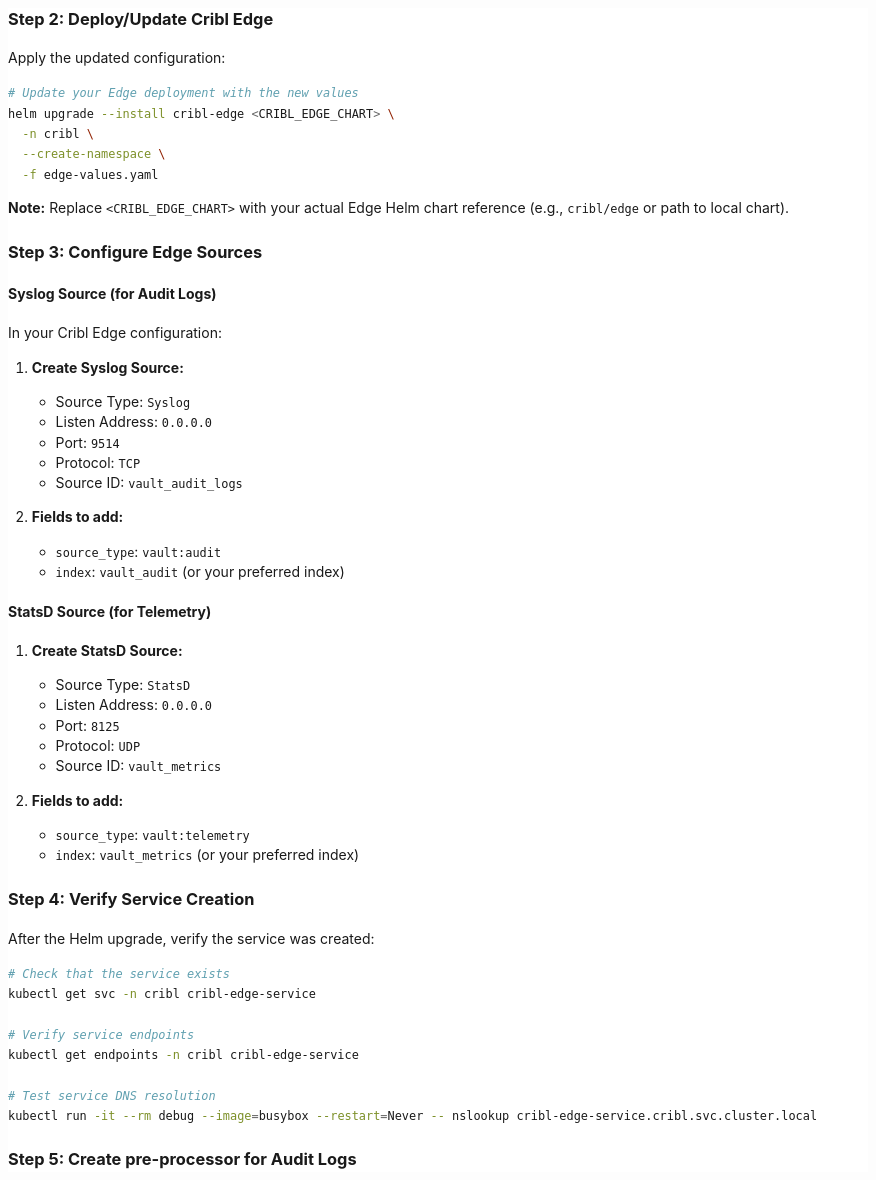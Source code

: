 ### Step 2: Deploy/Update Cribl Edge

Apply the updated configuration:

```bash
# Update your Edge deployment with the new values
helm upgrade --install cribl-edge <CRIBL_EDGE_CHART> \
  -n cribl \
  --create-namespace \
  -f edge-values.yaml
```

**Note:** Replace `<CRIBL_EDGE_CHART>` with your actual Edge Helm chart reference (e.g., `cribl/edge` or path to local chart).

### Step 3: Configure Edge Sources

#### Syslog Source (for Audit Logs)

In your Cribl Edge configuration:

1. **Create Syslog Source:**
   - Source Type: `Syslog`
   - Listen Address: `0.0.0.0`
   - Port: `9514`
   - Protocol: `TCP`
   - Source ID: `vault_audit_logs`

2. **Fields to add:**
   - `source_type`: `vault:audit`
   - `index`: `vault_audit` (or your preferred index)

#### StatsD Source (for Telemetry)

1. **Create StatsD Source:**
   - Source Type: `StatsD`
   - Listen Address: `0.0.0.0`
   - Port: `8125`
   - Protocol: `UDP`
   - Source ID: `vault_metrics`

2. **Fields to add:**
   - `source_type`: `vault:telemetry`
   - `index`: `vault_metrics` (or your preferred index)

### Step 4: Verify Service Creation

After the Helm upgrade, verify the service was created:

```bash
# Check that the service exists
kubectl get svc -n cribl cribl-edge-service

# Verify service endpoints
kubectl get endpoints -n cribl cribl-edge-service

# Test service DNS resolution
kubectl run -it --rm debug --image=busybox --restart=Never -- nslookup cribl-edge-service.cribl.svc.cluster.local
```
### Step 5: Create pre-processor for Audit Logs
